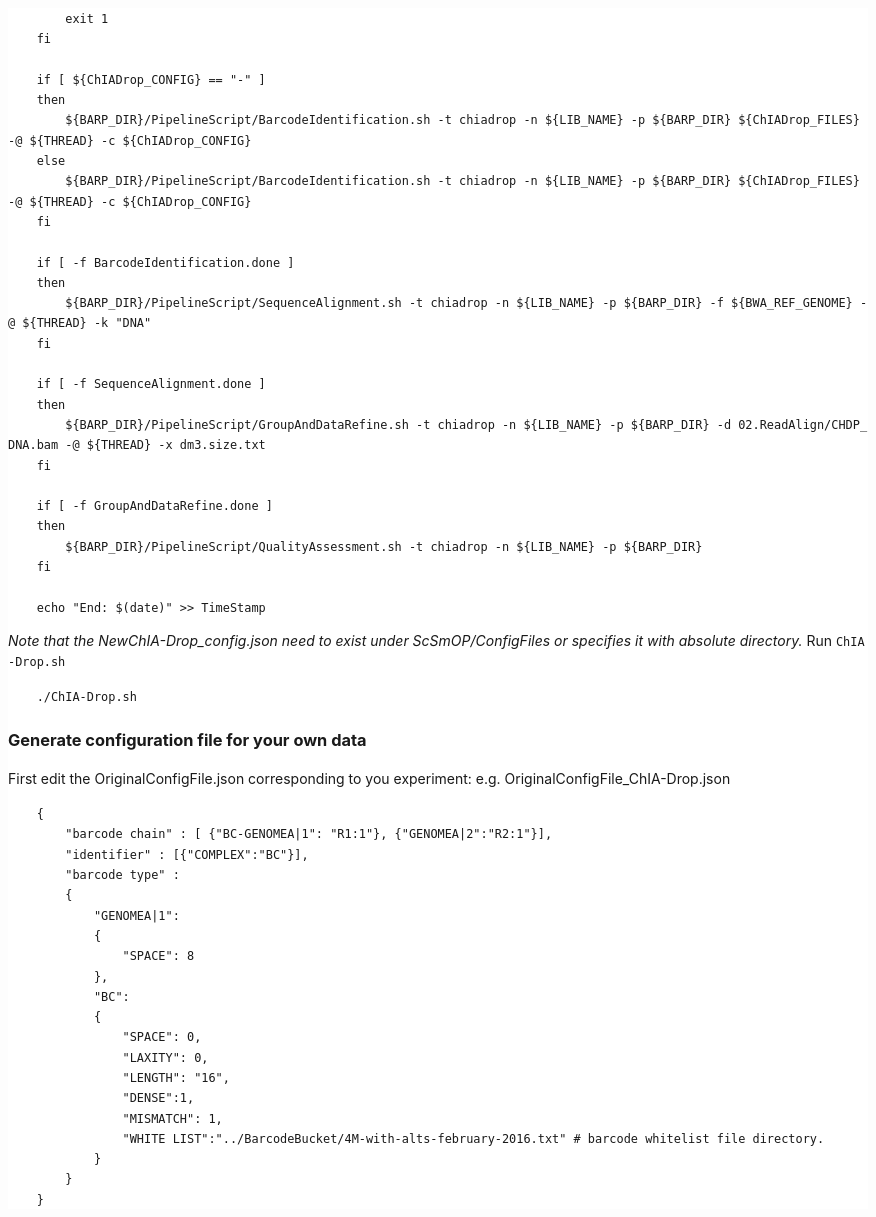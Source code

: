```
        exit 1
    fi

    if [ ${ChIADrop_CONFIG} == "-" ]
    then
        ${BARP_DIR}/PipelineScript/BarcodeIdentification.sh -t chiadrop -n ${LIB_NAME} -p ${BARP_DIR} ${ChIADrop_FILES} -@ ${THREAD} -c ${ChIADrop_CONFIG}
    else
        ${BARP_DIR}/PipelineScript/BarcodeIdentification.sh -t chiadrop -n ${LIB_NAME} -p ${BARP_DIR} ${ChIADrop_FILES} -@ ${THREAD} -c ${ChIADrop_CONFIG}
    fi

    if [ -f BarcodeIdentification.done ]
    then
        ${BARP_DIR}/PipelineScript/SequenceAlignment.sh -t chiadrop -n ${LIB_NAME} -p ${BARP_DIR} -f ${BWA_REF_GENOME} -@ ${THREAD} -k "DNA"
    fi

    if [ -f SequenceAlignment.done ]
    then
        ${BARP_DIR}/PipelineScript/GroupAndDataRefine.sh -t chiadrop -n ${LIB_NAME} -p ${BARP_DIR} -d 02.ReadAlign/CHDP_DNA.bam -@ ${THREAD} -x dm3.size.txt
    fi

    if [ -f GroupAndDataRefine.done ]
    then
        ${BARP_DIR}/PipelineScript/QualityAssessment.sh -t chiadrop -n ${LIB_NAME} -p ${BARP_DIR}
    fi

    echo "End: $(date)" >> TimeStamp
```
*Note that the NewChIA-Drop_config.json need to exist under ScSmOP/ConfigFiles or specifies it with absolute directory.*
Run `ChIA-Drop.sh`

```
    ./ChIA-Drop.sh
```
### Generate configuration file for your own data
First edit the OriginalConfigFile.json corresponding to you experiment: e.g. OriginalConfigFile_ChIA-Drop.json
```
    {
        "barcode chain" : [ {"BC-GENOMEA|1": "R1:1"}, {"GENOMEA|2":"R2:1"}],
        "identifier" : [{"COMPLEX":"BC"}],
        "barcode type" : 
        {
            "GENOMEA|1":
            {
                "SPACE": 8
            },
            "BC": 
            {
                "SPACE": 0,
                "LAXITY": 0,
                "LENGTH": "16",
                "DENSE":1,
                "MISMATCH": 1,  
                "WHITE LIST":"../BarcodeBucket/4M-with-alts-february-2016.txt" # barcode whitelist file directory.
            }
        }
    }
```